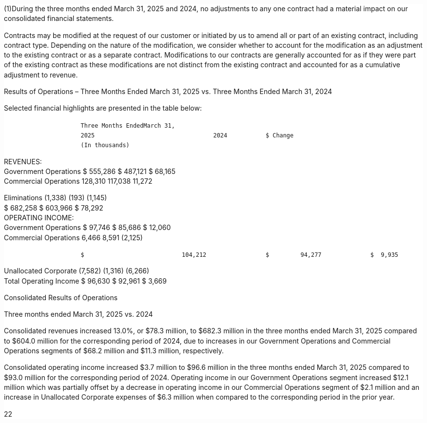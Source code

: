 (1)During the three months ended March 31, 2025 and 2024, no adjustments to any one contract had a material impact on our consolidated financial statements.

Contracts may be modified at the request of our customer or initiated by us to amend all or part of an existing contract, including contract type. Depending on the nature of the modification, we consider whether to account for the modification as an adjustment to the existing contract or as a separate contract. Modifications to our contracts are generally accounted for as if they were part of the existing contract as these modifications are not distinct from the existing contract and accounted for as a cumulative adjustment to revenue.

Results of Operations – Three Months Ended March 31, 2025 vs. Three Months Ended March 31, 2024

Selected financial highlights are presented in the table below:

                                                                                                                                                      
                          Three Months EndedMarch 31,                                                      
                          2025                                  2024           $ Change                                   
                          (In thousands)               
REVENUES:                                                                                                                 
Government Operations     $                            555,286                 $         487,121             $  68,165                
Commercial Operations     128,310                                     117,038                     11,272                        
                                                                                                                          
Eliminations              (1,338)                                     (193)                       (1,145)                       
                          $                            682,258                 $         603,966             $  78,292                
OPERATING INCOME:                                                                                                         
Government Operations     $                            97,746                  $         85,686              $  12,060                
Commercial Operations     6,466                                       8,591                       (2,125)                       
                                                                                                                          
                                                                                                                          
                          $                            104,212                 $         94,277              $  9,935                 
Unallocated Corporate     (7,582)                                     (1,316)                     (6,266)                       
Total Operating Income    $                            96,630                  $         92,961              $  3,669                 

Consolidated Results of Operations

Three months ended March 31, 2025 vs. 2024

Consolidated revenues increased 13.0%, or $78.3 million, to $682.3 million in the three months ended March 31, 2025 compared to $604.0 million for the corresponding period of 2024, due to increases in our Government Operations and Commercial Operations segments of $68.2 million and $11.3 million, respectively.

Consolidated operating income increased $3.7 million to $96.6 million in the three months ended March 31, 2025 compared to $93.0 million for the corresponding period of 2024. Operating income in our Government Operations segment increased $12.1 million which was partially offset by a decrease in operating income in our Commercial Operations segment of $2.1 million and an increase in Unallocated Corporate expenses of $6.3 million when compared to the corresponding period in the prior year.

22

